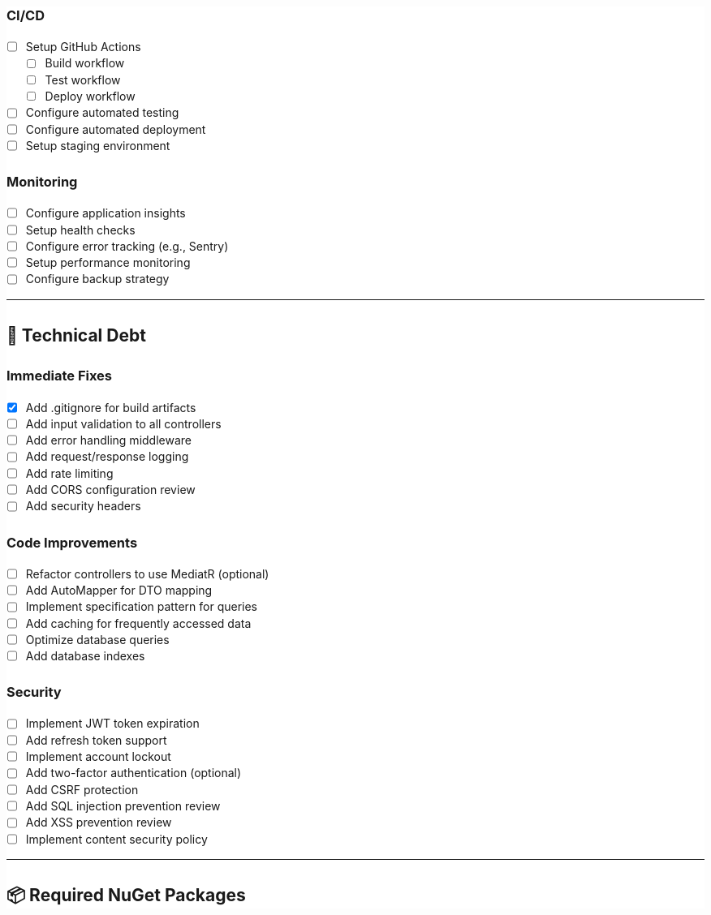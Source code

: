 ### CI/CD
- [ ] Setup GitHub Actions
  - [ ] Build workflow
  - [ ] Test workflow
  - [ ] Deploy workflow
- [ ] Configure automated testing
- [ ] Configure automated deployment
- [ ] Setup staging environment

### Monitoring
- [ ] Configure application insights
- [ ] Setup health checks
- [ ] Configure error tracking (e.g., Sentry)
- [ ] Setup performance monitoring
- [ ] Configure backup strategy

---

## 🐛 Technical Debt

### Immediate Fixes
- [x] Add .gitignore for build artifacts
- [ ] Add input validation to all controllers
- [ ] Add error handling middleware
- [ ] Add request/response logging
- [ ] Add rate limiting
- [ ] Add CORS configuration review
- [ ] Add security headers

### Code Improvements
- [ ] Refactor controllers to use MediatR (optional)
- [ ] Add AutoMapper for DTO mapping
- [ ] Implement specification pattern for queries
- [ ] Add caching for frequently accessed data
- [ ] Optimize database queries
- [ ] Add database indexes

### Security
- [ ] Implement JWT token expiration
- [ ] Add refresh token support
- [ ] Implement account lockout
- [ ] Add two-factor authentication (optional)
- [ ] Add CSRF protection
- [ ] Add SQL injection prevention review
- [ ] Add XSS prevention review
- [ ] Implement content security policy

---

## 📦 Required NuGet Packages
